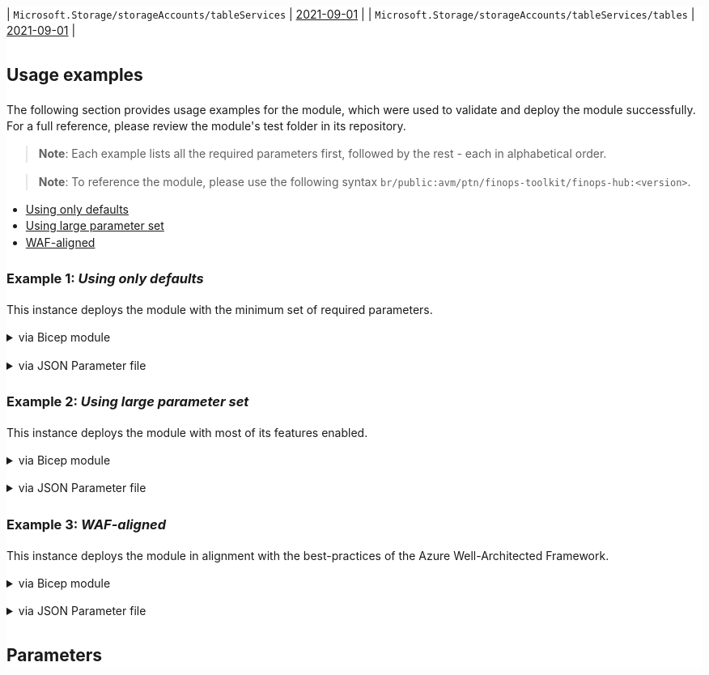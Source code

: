 | `Microsoft.Storage/storageAccounts/tableServices` | [2021-09-01](https://learn.microsoft.com/en-us/azure/templates/Microsoft.Storage/2021-09-01/storageAccounts/tableServices) |
| `Microsoft.Storage/storageAccounts/tableServices/tables` | [2021-09-01](https://learn.microsoft.com/en-us/azure/templates/Microsoft.Storage/2021-09-01/storageAccounts/tableServices/tables) |

## Usage examples

The following section provides usage examples for the module, which were used to validate and deploy the module successfully. For a full reference, please review the module's test folder in its repository.

>**Note**: Each example lists all the required parameters first, followed by the rest - each in alphabetical order.

>**Note**: To reference the module, please use the following syntax `br/public:avm/ptn/finops-toolkit/finops-hub:<version>`.

- [Using only defaults](#example-1-using-only-defaults)
- [Using large parameter set](#example-2-using-large-parameter-set)
- [WAF-aligned](#example-3-waf-aligned)

### Example 1: _Using only defaults_

This instance deploys the module with the minimum set of required parameters.


<details><summary>via Bicep module</summary></details>
<p>

<details><summary>via JSON Parameter file</summary></details>
<p>

### Example 2: _Using large parameter set_

This instance deploys the module with most of its features enabled.


<details><summary>via Bicep module</summary></details>
<p>

<details><summary>via JSON Parameter file</summary></details>
<p>

### Example 3: _WAF-aligned_

This instance deploys the module in alignment with the best-practices of the Azure Well-Architected Framework.


<details><summary>via Bicep module</summary></details>
<p>

<details><summary>via JSON Parameter file</summary></details>
<p>


## Parameters
